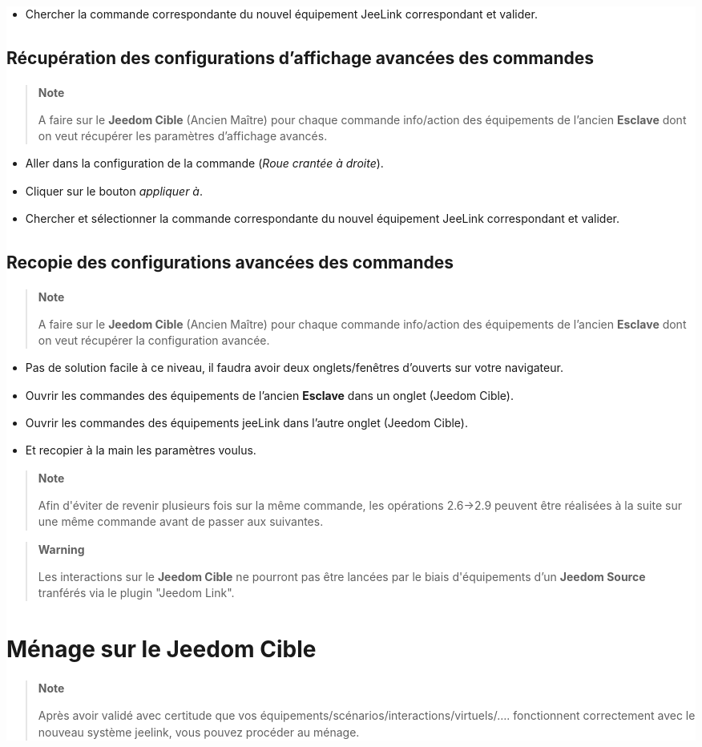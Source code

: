 -   Chercher la commande correspondante du nouvel équipement JeeLink
    correspondant et valider.

Récupération des configurations d’affichage avancées des commandes
------------------------------------------------------------------

> **Note**
>
> A faire sur le **Jeedom Cible** (Ancien Maître) pour chaque commande
> info/action des équipements de l’ancien **Esclave** dont on veut
> récupérer les paramètres d’affichage avancés.

-   Aller dans la configuration de la commande (*Roue crantée à
    droite*).

-   Cliquer sur le bouton *appliquer à*.

-   Chercher et sélectionner la commande correspondante du nouvel
    équipement JeeLink correspondant et valider.

Recopie des configurations avancées des commandes
-------------------------------------------------

> **Note**
>
> A faire sur le **Jeedom Cible** (Ancien Maître) pour chaque commande
> info/action des équipements de l’ancien **Esclave** dont on veut
> récupérer la configuration avancée.

-   Pas de solution facile à ce niveau, il faudra avoir deux
    onglets/fenêtres d’ouverts sur votre navigateur.

-   Ouvrir les commandes des équipements de l’ancien **Esclave** dans un
    onglet (Jeedom Cible).

-   Ouvrir les commandes des équipements jeeLink dans l’autre onglet
    (Jeedom Cible).

-   Et recopier à la main les paramètres voulus.

> **Note**
>
> Afin d'éviter de revenir plusieurs fois sur la même commande, les
> opérations 2.6→2.9 peuvent être réalisées à la suite sur une même
> commande avant de passer aux suivantes.

> **Warning**
>
> Les interactions sur le **Jeedom Cible** ne pourront pas être lancées
> par le biais d'équipements d’un **Jeedom Source** tranférés via le
> plugin "Jeedom Link".

Ménage sur le **Jeedom Cible**
==============================

> **Note**
>
> Après avoir validé avec certitude que vos
> équipements/scénarios/interactions/virtuels/…. fonctionnent
> correctement avec le nouveau système jeelink, vous pouvez procéder au
> ménage.

